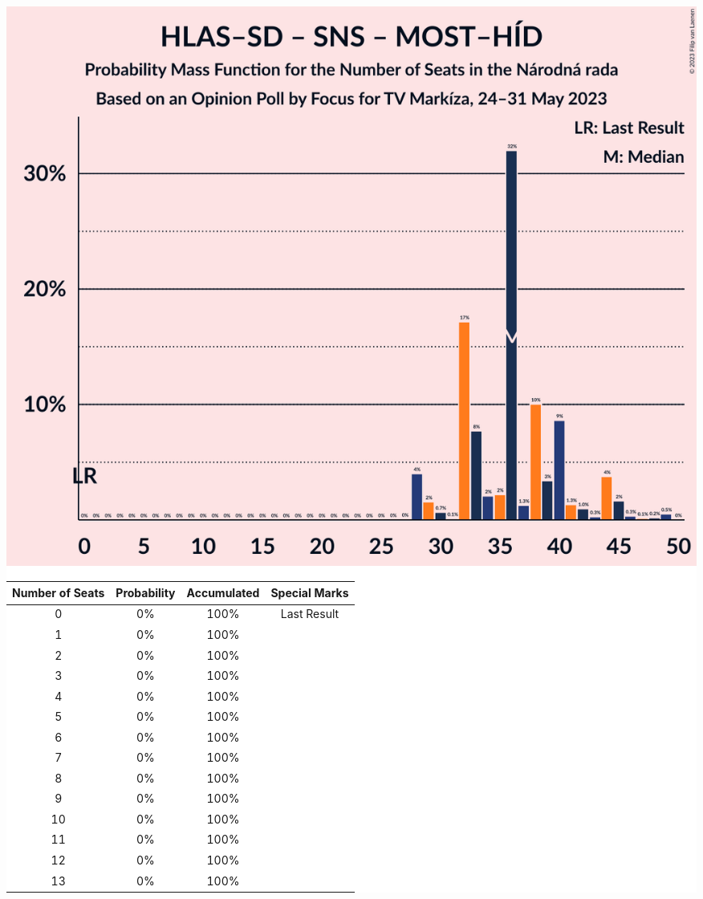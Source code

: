 ![Graph with seats probability mass function not yet produced](2023-05-31-Focus-coalitions-seats-pmf-hlas–sd–sns–most–híd.png "Seats Probability Mass Function")

| Number of Seats | Probability | Accumulated | Special Marks |
|:---------------:|:-----------:|:-----------:|:-------------:|
| 0 | 0% | 100% | Last Result |
| 1 | 0% | 100% |  |
| 2 | 0% | 100% |  |
| 3 | 0% | 100% |  |
| 4 | 0% | 100% |  |
| 5 | 0% | 100% |  |
| 6 | 0% | 100% |  |
| 7 | 0% | 100% |  |
| 8 | 0% | 100% |  |
| 9 | 0% | 100% |  |
| 10 | 0% | 100% |  |
| 11 | 0% | 100% |  |
| 12 | 0% | 100% |  |
| 13 | 0% | 100% |  |